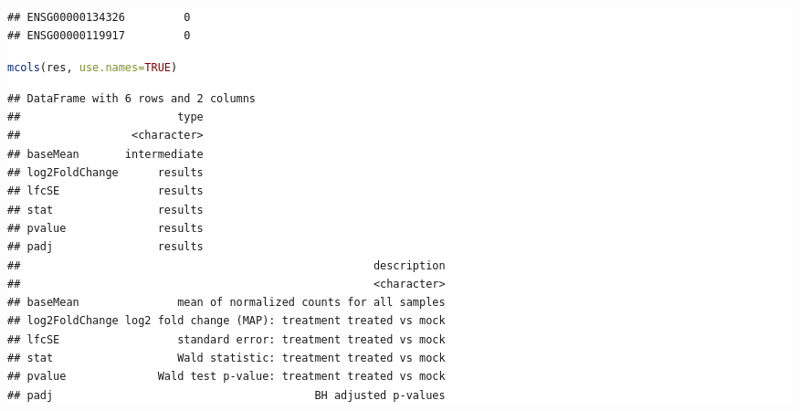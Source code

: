     ## ENSG00000134326         0
    ## ENSG00000119917         0

``` r
mcols(res, use.names=TRUE)
```

    ## DataFrame with 6 rows and 2 columns
    ##                        type
    ##                 <character>
    ## baseMean       intermediate
    ## log2FoldChange      results
    ## lfcSE               results
    ## stat                results
    ## pvalue              results
    ## padj                results
    ##                                                      description
    ##                                                      <character>
    ## baseMean               mean of normalized counts for all samples
    ## log2FoldChange log2 fold change (MAP): treatment treated vs mock
    ## lfcSE                  standard error: treatment treated vs mock
    ## stat                   Wald statistic: treatment treated vs mock
    ## pvalue              Wald test p-value: treatment treated vs mock
    ## padj                                        BH adjusted p-values
